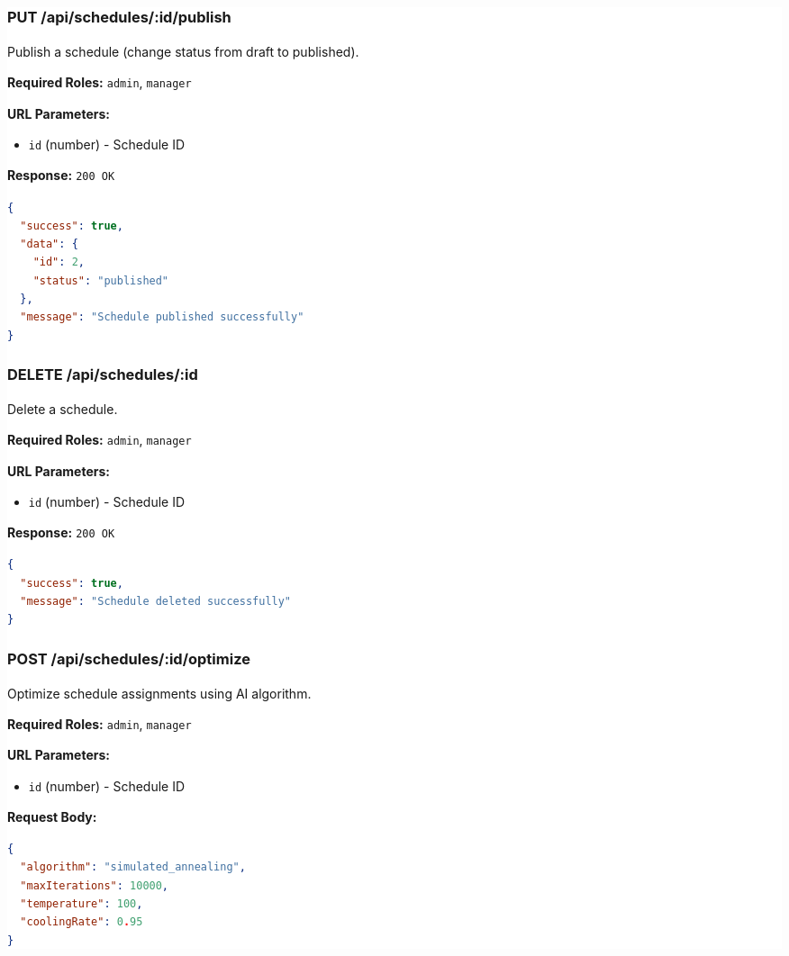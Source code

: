 ### PUT /api/schedules/:id/publish

Publish a schedule (change status from draft to published).

**Required Roles:** `admin`, `manager`

**URL Parameters:**

- `id` (number) - Schedule ID

**Response:** `200 OK`

```json
{
  "success": true,
  "data": {
    "id": 2,
    "status": "published"
  },
  "message": "Schedule published successfully"
}
```

### DELETE /api/schedules/:id

Delete a schedule.

**Required Roles:** `admin`, `manager`

**URL Parameters:**

- `id` (number) - Schedule ID

**Response:** `200 OK`

```json
{
  "success": true,
  "message": "Schedule deleted successfully"
}
```

### POST /api/schedules/:id/optimize

Optimize schedule assignments using AI algorithm.

**Required Roles:** `admin`, `manager`

**URL Parameters:**

- `id` (number) - Schedule ID

**Request Body:**

```json
{
  "algorithm": "simulated_annealing",
  "maxIterations": 10000,
  "temperature": 100,
  "coolingRate": 0.95
}
```
